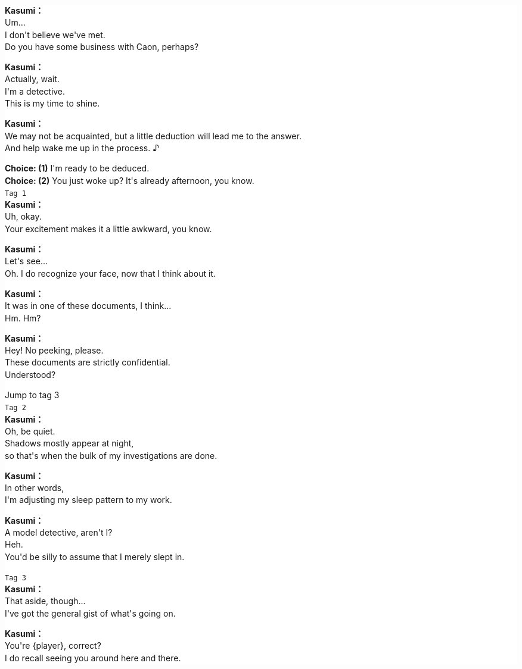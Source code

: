 **Kasumi：**  
Um...  
I don't believe we've met.  
Do you have some business with Caon, perhaps?  
  
**Kasumi：**  
Actually, wait.  
I'm a detective.  
This is my time to shine.  
  
**Kasumi：**  
We may not be acquainted, but a little deduction will lead me to the answer.  
And help wake me up in the process. ♪  
  
**Choice: (1)**  I'm ready to be deduced.  
**Choice: (2)**  You just woke up? It's already afternoon, you know.  
`Tag 1`  
**Kasumi：**  
Uh, okay.  
Your excitement makes it a little awkward, you know.  
  
**Kasumi：**  
Let's see...  
Oh. I do recognize your face, now that I think about it.  
  
**Kasumi：**  
It was in one of these documents, I think...  
Hm. Hm?  
  
**Kasumi：**  
Hey! No peeking, please.  
These documents are strictly confidential.  
Understood?  
  
Jump to tag 3  
`Tag 2`  
**Kasumi：**  
Oh, be quiet.  
Shadows mostly appear at night,  
so that's when the bulk of my investigations are done.  
  
**Kasumi：**  
In other words,  
I'm adjusting my sleep pattern to my work.  
  
**Kasumi：**  
A model detective, aren't I?  
Heh.  
You'd be silly to assume that I merely slept in.  
  
`Tag 3`  
**Kasumi：**  
That aside, though...  
I've got the general gist of what's going on.  
  
**Kasumi：**  
You're {player}, correct?  
I do recall seeing you around here and there.  
  